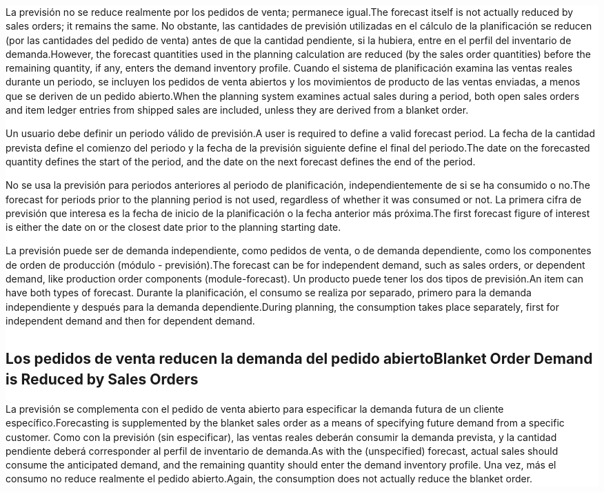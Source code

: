  <span data-ttu-id="b3991-172">La previsión no se reduce realmente por los pedidos de venta; permanece igual.</span><span class="sxs-lookup"><span data-stu-id="b3991-172">The forecast itself is not actually reduced by sales orders; it remains the same.</span></span> <span data-ttu-id="b3991-173">No obstante, las cantidades de previsión utilizadas en el cálculo de la planificación se reducen (por las cantidades del pedido de venta) antes de que la cantidad pendiente, si la hubiera, entre en el perfil del inventario de demanda.</span><span class="sxs-lookup"><span data-stu-id="b3991-173">However, the forecast quantities used in the planning calculation are reduced (by the sales order quantities) before the remaining quantity, if any, enters the demand inventory profile.</span></span> <span data-ttu-id="b3991-174">Cuando el sistema de planificación examina las ventas reales durante un periodo, se incluyen los pedidos de venta abiertos y los movimientos de producto de las ventas enviadas, a menos que se deriven de un pedido abierto.</span><span class="sxs-lookup"><span data-stu-id="b3991-174">When the planning system examines actual sales during a period, both open sales orders and item ledger entries from shipped sales are included, unless they are derived from a blanket order.</span></span>  
  
 <span data-ttu-id="b3991-175">Un usuario debe definir un periodo válido de previsión.</span><span class="sxs-lookup"><span data-stu-id="b3991-175">A user is required to define a valid forecast period.</span></span> <span data-ttu-id="b3991-176">La fecha de la cantidad prevista define el comienzo del periodo y la fecha de la previsión siguiente define el final del periodo.</span><span class="sxs-lookup"><span data-stu-id="b3991-176">The date on the forecasted quantity defines the start of the period, and the date on the next forecast defines the end of the period.</span></span>  
  
 <span data-ttu-id="b3991-177">No se usa la previsión para periodos anteriores al periodo de planificación, independientemente de si se ha consumido o no.</span><span class="sxs-lookup"><span data-stu-id="b3991-177">The forecast for periods prior to the planning period is not used, regardless of whether it was consumed or not.</span></span> <span data-ttu-id="b3991-178">La primera cifra de previsión que interesa es la fecha de inicio de la planificación o la fecha anterior más próxima.</span><span class="sxs-lookup"><span data-stu-id="b3991-178">The first forecast figure of interest is either the date on or the closest date prior to the planning starting date.</span></span>  
  
 <span data-ttu-id="b3991-179">La previsión puede ser de demanda independiente, como pedidos de venta, o de demanda dependiente, como los componentes de orden de producción (módulo - previsión).</span><span class="sxs-lookup"><span data-stu-id="b3991-179">The forecast can be for independent demand, such as sales orders, or dependent demand, like production order components (module-forecast).</span></span> <span data-ttu-id="b3991-180">Un producto puede tener los dos tipos de previsión.</span><span class="sxs-lookup"><span data-stu-id="b3991-180">An item can have both types of forecast.</span></span> <span data-ttu-id="b3991-181">Durante la planificación, el consumo se realiza por separado, primero para la demanda independiente y después para la demanda dependiente.</span><span class="sxs-lookup"><span data-stu-id="b3991-181">During planning, the consumption takes place separately, first for independent demand and then for dependent demand.</span></span>  
  
## <a name="blanket-order-demand-is-reduced-by-sales-orders"></a><span data-ttu-id="b3991-182">Los pedidos de venta reducen la demanda del pedido abierto</span><span class="sxs-lookup"><span data-stu-id="b3991-182">Blanket Order Demand is Reduced by Sales Orders</span></span>  
 <span data-ttu-id="b3991-183">La previsión se complementa con el pedido de venta abierto para especificar la demanda futura de un cliente específico.</span><span class="sxs-lookup"><span data-stu-id="b3991-183">Forecasting is supplemented by the blanket sales order as a means of specifying future demand from a specific customer.</span></span> <span data-ttu-id="b3991-184">Como con la previsión (sin especificar), las ventas reales deberán consumir la demanda prevista, y la cantidad pendiente deberá corresponder al perfil de inventario de demanda.</span><span class="sxs-lookup"><span data-stu-id="b3991-184">As with the (unspecified) forecast, actual sales should consume the anticipated demand, and the remaining quantity should enter the demand inventory profile.</span></span> <span data-ttu-id="b3991-185">Una vez, más el consumo no reduce realmente el pedido abierto.</span><span class="sxs-lookup"><span data-stu-id="b3991-185">Again, the consumption does not actually reduce the blanket order.</span></span>  
  